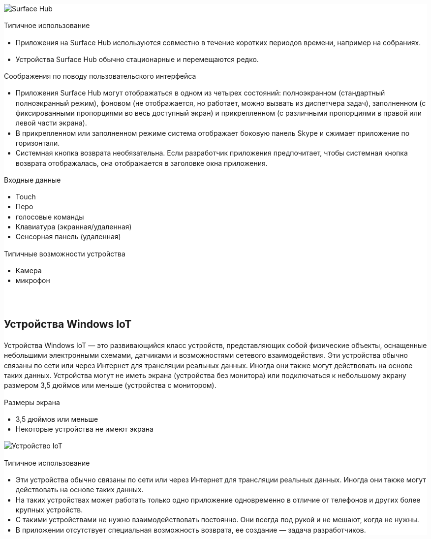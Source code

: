 ![Surface Hub](images/device-primer/device-primer-surfacehub3.png)

Типичное использование
-   Приложения на Surface Hub используются совместно в течение коротких периодов времени, например на собраниях.

-   Устройства Surface Hub обычно стационарные и перемещаются редко.

Соображения по поводу пользовательского интерфейса
-   Приложения Surface Hub могут отображаться в одном из четырех состояний: полноэкранном (стандартный полноэкранный режим), фоновом (не отображается, но работает, можно вызвать из диспетчера задач), заполненном (с фиксированными пропорциями во весь доступный экран) и прикрепленном (с различными пропорциями в правой или левой части экрана).
-   В прикрепленном или заполненном режиме система отображает боковую панель Skype и сжимает приложение по горизонтали.
-   Системная кнопка возврата необязательна. Если разработчик приложения предпочитает, чтобы системная кнопка возврата отображалась, она отображается в заголовке окна приложения.

Входные данные
-   Touch
-   Перо
-   голосовые команды
-   Клавиатура (экранная/удаленная)
-   Сенсорная панель (удаленная)

Типичные возможности устройства
-   Камера
-   микрофон

 

## <a name="windows-iot-devices"></a>Устройства Windows IoT


Устройства Windows IoT — это развивающийся класс устройств, представляющих собой физические объекты, оснащенные небольшими электронными схемами, датчиками и возможностями сетевого взаимодействия. Эти устройства обычно связаны по сети или через Интернет для трансляции реальных данных. Иногда они также могут действовать на основе таких данных. Устройства могут не иметь экрана (устройства без монитора) или подключаться к небольшому экрану размером 3,5 дюймов или меньше (устройства с монитором).

Размеры экрана
-   3,5 дюймов или меньше
-   Некоторые устройства не имеют экрана

![Устройство IoT](images/device-primer/device-primer-iot-device.png)

Типичное использование
-   Эти устройства обычно связаны по сети или через Интернет для трансляции реальных данных. Иногда они также могут действовать на основе таких данных.
-   На таких устройствах может работать только одно приложение одновременно в отличие от телефонов и других более крупных устройств.
-   С такими устройствами не нужно взаимодействовать постоянно. Они всегда под рукой и не мешают, когда не нужны.
-   В приложении отсутствует специальная возможность возврата, ее создание — задача разработчиков.

